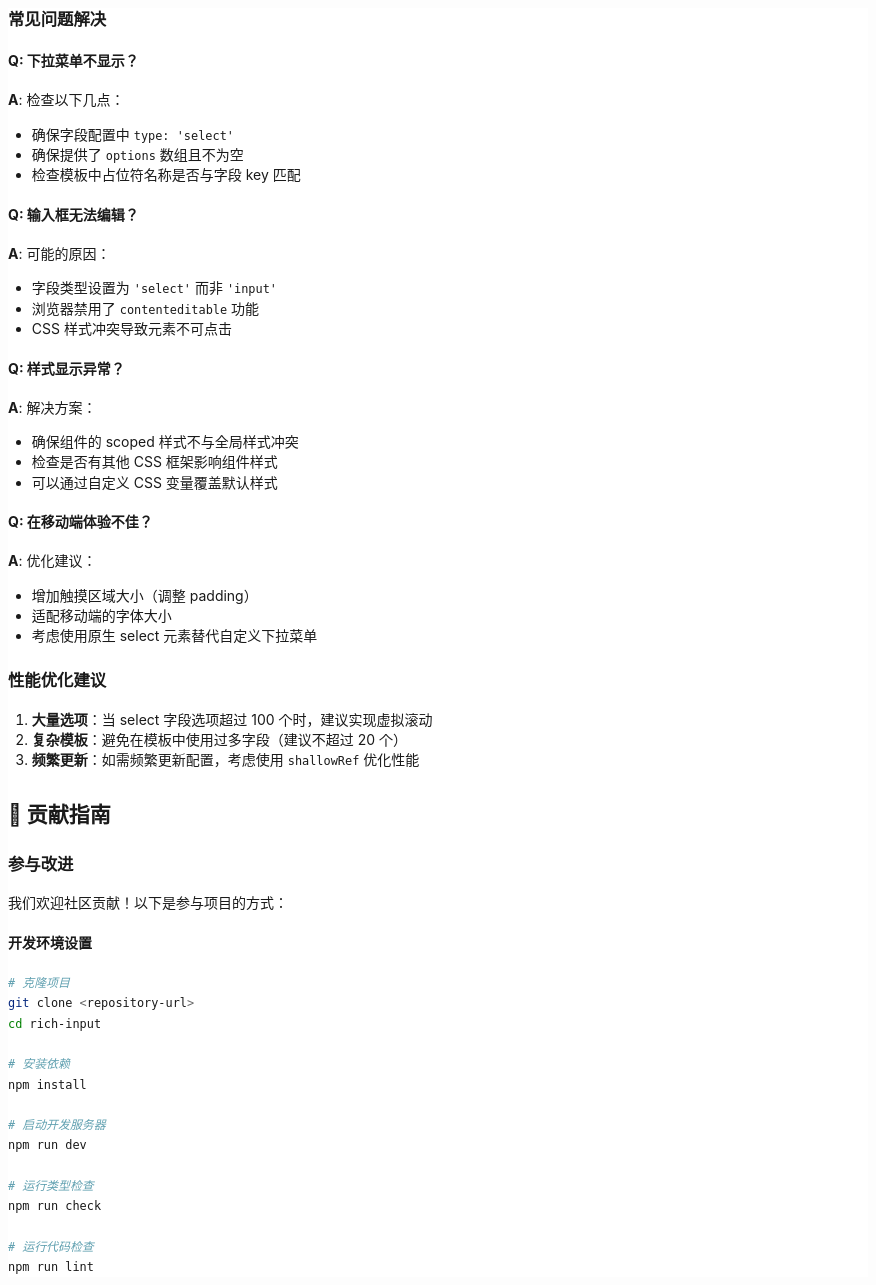 ### 常见问题解决

#### Q: 下拉菜单不显示？
**A**: 检查以下几点：
- 确保字段配置中 `type: 'select'`
- 确保提供了 `options` 数组且不为空
- 检查模板中占位符名称是否与字段 key 匹配

#### Q: 输入框无法编辑？
**A**: 可能的原因：
- 字段类型设置为 `'select'` 而非 `'input'`
- 浏览器禁用了 `contenteditable` 功能
- CSS 样式冲突导致元素不可点击

#### Q: 样式显示异常？
**A**: 解决方案：
- 确保组件的 scoped 样式不与全局样式冲突
- 检查是否有其他 CSS 框架影响组件样式
- 可以通过自定义 CSS 变量覆盖默认样式

#### Q: 在移动端体验不佳？
**A**: 优化建议：
- 增加触摸区域大小（调整 padding）
- 适配移动端的字体大小
- 考虑使用原生 select 元素替代自定义下拉菜单

### 性能优化建议

1. **大量选项**：当 select 字段选项超过 100 个时，建议实现虚拟滚动
2. **复杂模板**：避免在模板中使用过多字段（建议不超过 20 个）
3. **频繁更新**：如需频繁更新配置，考虑使用 `shallowRef` 优化性能

## 🤝 贡献指南

### 参与改进

我们欢迎社区贡献！以下是参与项目的方式：

#### 开发环境设置

```bash
# 克隆项目
git clone <repository-url>
cd rich-input

# 安装依赖
npm install

# 启动开发服务器
npm run dev

# 运行类型检查
npm run check

# 运行代码检查
npm run lint
```
